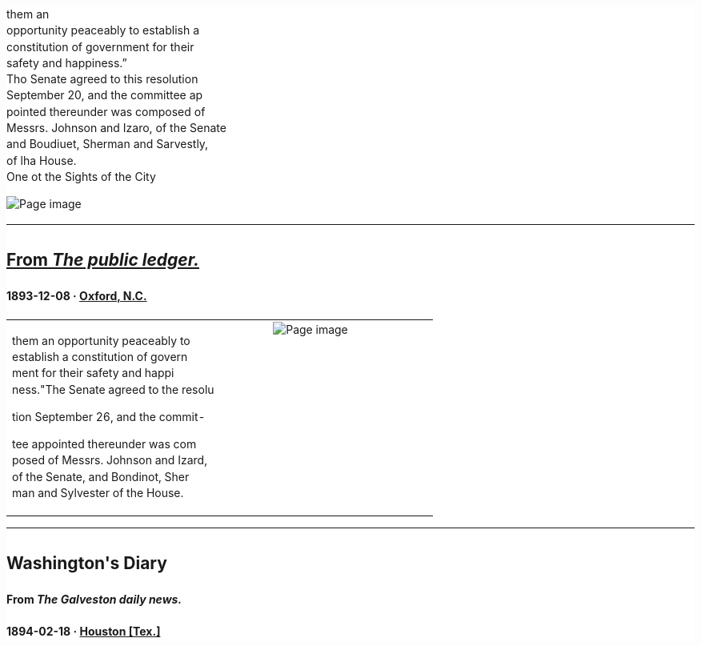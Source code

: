 them an  
opportunity peaceably to establish a  
constitution of government for their  
safety and happiness.”  
Tho Senate agreed to this resolution  
September 20, and the committee ap  
pointed thereunder was composed of  
Messrs. Johnson and Izaro, of the Senate  
and Boudiuet, Sherman and Sarvestly,  
of lha House.  
One ot the Sights of the City
</td><td style="width: 50%; max-height: 75%; margin: auto; display: block;">
<img alt="Page image" src="https://tile.loc.gov/image-services/iiif/service:ndnp:mdu:batch_mdu_glass_ver02:data:sn83016348:00415625327:1893112501:0399/pct:35.215999367613925,56.58762325328171,9.726888265285957,5.356602746355333/!600,600/0/default.jpg"/>
</td>
</tr></table>

---

## [From _The public ledger._](https://newspapers.digitalnc.org/lccn/sn92073057/1893-12-08/ed-1/seq-2/)

#### 1893-12-08 &middot; [Oxford, N.C.](http://dbpedia.org/resource/Oxford%2C_North_Carolina)

<table style="width: 100%;"><tr><td style="width: 50%">

them an opportunity peaceably to  
establish a constitution of govern­  
ment for their safety and happi­  
ness.&quot;The Senate agreed to the resolu  
  
tion September 26, and the commit-  
  
tee appointed thereunder was com­  
posed of Messrs. Johnson and Izard,  
of the Senate, and Bondinot, Sher­  
man and Sylvester of the House.
</td><td style="width: 50%; max-height: 75%; margin: auto; display: block;">
<img alt="Page image" src="https://newspapers.digitalnc.org/images/iiif/batch_ncu_PLOx2n_ver01%2Fdata%2F1893120801%2F0762.jp2/pct:44.591744501355834,6.762295081967213,35.11599879481771,89.01639344262296/!600,600/0/default.jpg"/>
</td>
</tr></table>

---

## Washington's Diary

#### From _The Galveston daily news._

#### 1894-02-18 &middot; [Houston [Tex.]](http://dbpedia.org/resource/Houston)
